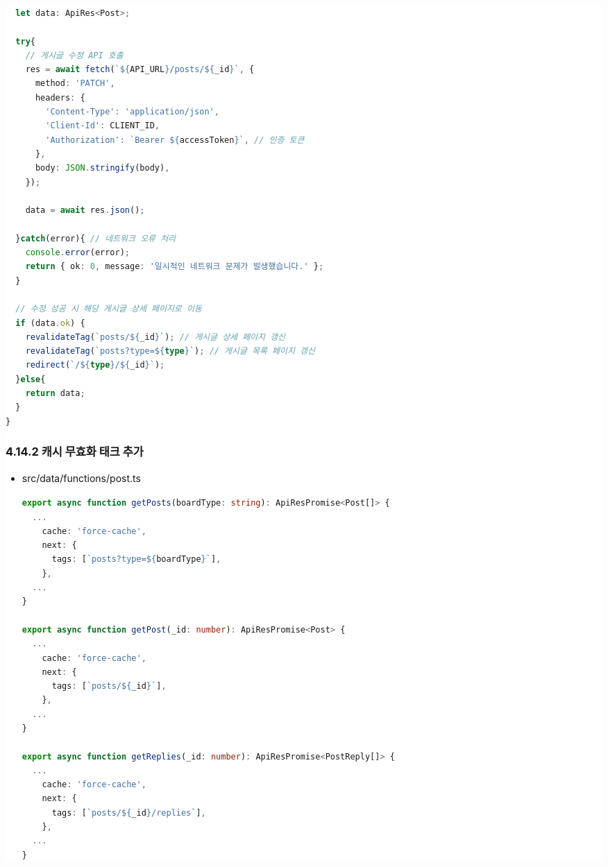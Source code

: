   ```ts
    let data: ApiRes<Post>;
    
    try{
      // 게시글 수정 API 호출
      res = await fetch(`${API_URL}/posts/${_id}`, {
        method: 'PATCH',
        headers: {
          'Content-Type': 'application/json',
          'Client-Id': CLIENT_ID,
          'Authorization': `Bearer ${accessToken}`, // 인증 토큰
        },
        body: JSON.stringify(body),
      });

      data = await res.json();
      
    }catch(error){ // 네트워크 오류 처리
      console.error(error);
      return { ok: 0, message: '일시적인 네트워크 문제가 발생했습니다.' };
    }

    // 수정 성공 시 해당 게시글 상세 페이지로 이동
    if (data.ok) {
      revalidateTag(`posts/${_id}`); // 게시글 상세 페이지 갱신
      revalidateTag(`posts?type=${type}`); // 게시글 목록 페이지 갱신
      redirect(`/${type}/${_id}`);
    }else{
      return data;
    }
  }
  ```

### 4.14.2 캐시 무효화 태크 추가
* src/data/functions/post.ts

  ```ts
  export async function getPosts(boardType: string): ApiResPromise<Post[]> {
    ...
      cache: 'force-cache',
      next: {
        tags: [`posts?type=${boardType}`],
      },
    ...
  }

  export async function getPost(_id: number): ApiResPromise<Post> {
    ...
      cache: 'force-cache',
      next: {
        tags: [`posts/${_id}`],
      },
    ...
  }

  export async function getReplies(_id: number): ApiResPromise<PostReply[]> {
    ...
      cache: 'force-cache',
      next: {
        tags: [`posts/${_id}/replies`],
      },
    ...
  }
  ```

